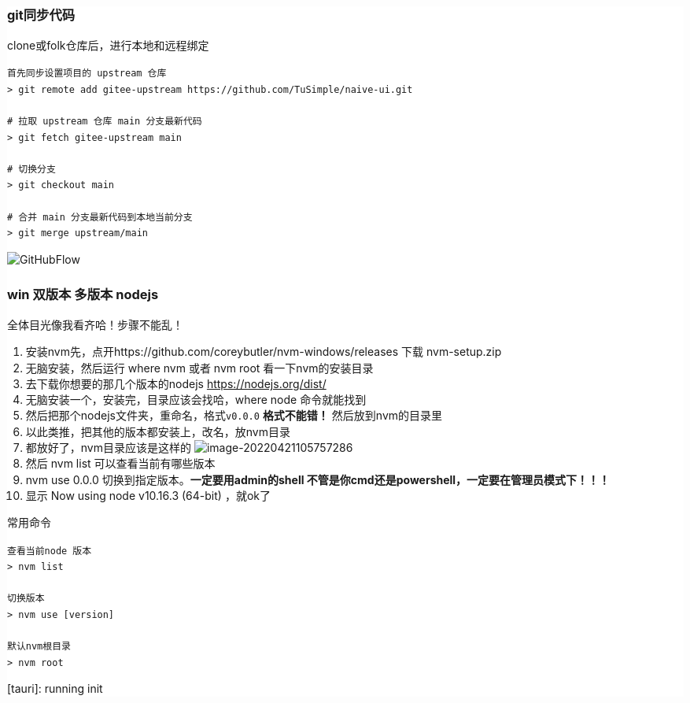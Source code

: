 







### git同步代码

clone或folk仓库后，进行本地和远程绑定

```
首先同步设置项目的 upstream 仓库
> git remote add gitee-upstream https://github.com/TuSimple/naive-ui.git

# 拉取 upstream 仓库 main 分支最新代码
> git fetch gitee-upstream main

# 切换分支
> git checkout main

# 合并 main 分支最新代码到本地当前分支
> git merge upstream/main

```

![GitHubFlow](https://gitee.com/vacrain/typora_img/raw/master/assets/imgs/2021/2022-04-21_17-08-39_githubFlow.416d2d4f.png)





### win 双版本 多版本 nodejs

全体目光像我看齐哈！步骤不能乱！

1. 安装nvm先，点开https://github.com/coreybutler/nvm-windows/releases 下载 nvm-setup.zip
2. 无脑安装，然后运行 where nvm 或者 nvm root 看一下nvm的安装目录
3. 去下载你想要的那几个版本的nodejs https://nodejs.org/dist/
4. 无脑安装一个，安装完，目录应该会找哈，where node 命令就能找到
5. 然后把那个nodejs文件夹，重命名，格式`v0.0.0` **格式不能错！** 然后放到nvm的目录里
6. 以此类推，把其他的版本都安装上，改名，放nvm目录
7. 都放好了，nvm目录应该是这样的
   ![image-20220421105757286](https://gitee.com/vacrain/typora_img/raw/master/assets/imgs/2021/2022-04-21_10-58-03_image-20220421105757286.png)
8. 然后 nvm list 可以查看当前有哪些版本
9. nvm use 0.0.0 切换到指定版本。**一定要用admin的shell 不管是你cmd还是powershell，一定要在管理员模式下！！！**
10. 显示 Now using node v10.16.3 (64-bit) ，就ok了

常用命令

```
查看当前node 版本
> nvm list

切换版本
> nvm use [version]

默认nvm根目录
> nvm root

```


[tauri]: running init